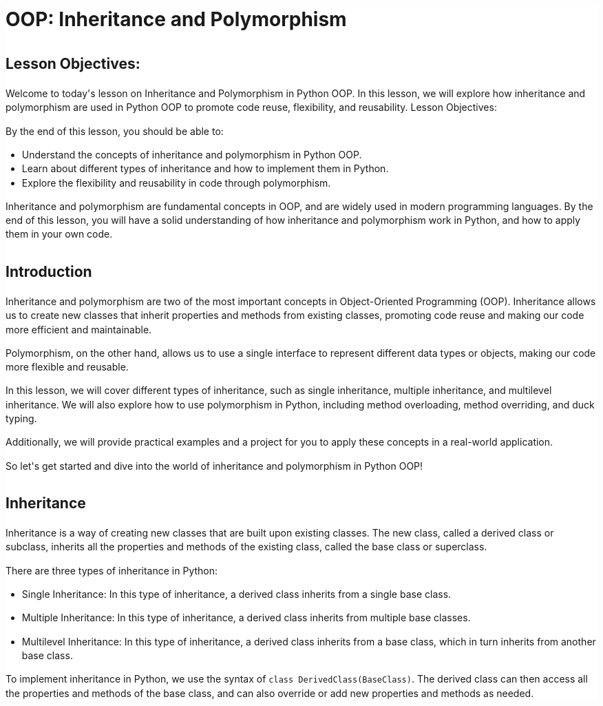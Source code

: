 # OOP: Inheritance and Polymorphism

## Lesson Objectives:
Welcome to today's lesson on Inheritance and Polymorphism in Python OOP. In this lesson, we will explore how inheritance and polymorphism are used in Python OOP to promote code reuse, flexibility, and reusability.
Lesson Objectives:

By the end of this lesson, you should be able to:

* Understand the concepts of inheritance and polymorphism in Python OOP.
* Learn about different types of inheritance and how to implement them in Python.
* Explore the flexibility and reusability in code through polymorphism.

Inheritance and polymorphism are fundamental concepts in OOP, and are widely used in modern programming languages. By the end of this lesson, you will have a solid understanding of how inheritance and polymorphism work in Python, and how to apply them in your own code.

## Introduction
Inheritance and polymorphism are two of the most important concepts in Object-Oriented Programming (OOP). Inheritance allows us to create new classes that inherit properties and methods from existing classes, promoting code reuse and making our code more efficient and maintainable.

Polymorphism, on the other hand, allows us to use a single interface to represent different data types or objects, making our code more flexible and reusable.

In this lesson, we will cover different types of inheritance, such as single inheritance, multiple inheritance, and multilevel inheritance. We will also explore how to use polymorphism in Python, including method overloading, method overriding, and duck typing.

Additionally, we will provide practical examples and a project for you to apply these concepts in a real-world application.

So let's get started and dive into the world of inheritance and polymorphism in Python OOP!


## Inheritance
Inheritance is a way of creating new classes that are built upon existing classes. The new class, called a derived class or subclass, inherits all the properties and methods of the existing class, called the base class or superclass.

There are three types of inheritance in Python:

* Single Inheritance: In this type of inheritance, a derived class inherits from a single base class.

* Multiple Inheritance: In this type of inheritance, a derived class inherits from multiple base classes.

* Multilevel Inheritance: In this type of inheritance, a derived class inherits from a base class, which in turn inherits from another base class.

To implement inheritance in Python, we use the syntax of `class DerivedClass(BaseClass)`. The derived class can then access all the properties and methods of the base class, and can also override or add new properties and methods as needed.
